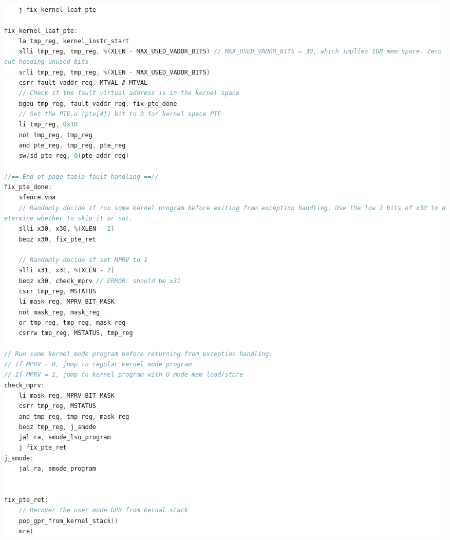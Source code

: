 ```c
    j fix_kernel_leaf_pte

fix_kernel_leaf_pte:
    la tmp_reg, kernel_instr_start
    slli tmp_reg, tmp_reg, %(XLEN - MAX_USED_VADDR_BITS) // MAX_USED_VADDR_BITS = 30, which implies 1GB mem space. Zero out heading unused bits
    srli tmp_reg, tmp_reg, %(XLEN - MAX_USED_VADDR_BITS)
    csrr fault_vaddr_reg, MTVAL # MTVAL
    // Check if the fault virtual address is in the kernel space
    bgeu tmp_reg, fault_vaddr_reg, fix_pte_done
    // Set the PTE.u (pte[4]) bit to 0 for kernel space PTE
    li tmp_reg, 0x10
    not tmp_reg, tmp_reg
    and pte_reg, tmp_reg, pte_reg
    sw/sd pte_reg, 0(pte_addr_reg)

//== End of page table fault handling ==//
fix_pte_done:
    sfence.vma
    // Randomly decide if run some kernel program before exiting from exception handling. Use the low 2 bits of x30 to determine whether to skip it or not.
    slli x30, x30, %(XLEN - 2)
    beqz x30, fix_pte_ret

    // Randomly decide if set MPRV to 1
    slli x31, x31, %(XLEN - 2)
    beqz x30, check_mprv // ERROR: should be x31
    csrr tmp_reg, MSTATUS
    li mask_reg, MPRV_BIT_MASK
    not mask_reg, mask_reg
    or tmp_reg, tmp_reg, mask_reg
    csrrw tmp_reg, MSTATUS, tmp_reg

// Run some kernel mode program before returning from exception handling:
// If MPRV = 0, jump to regular kernel mode program
// If MPRV = 1, jump to kernel program with U mode mem load/store
check_mprv:
    li mask_reg, MPRV_BIT_MASK
    csrr tmp_reg, MSTATUS
    and tmp_reg, tmp_reg, mask_reg
    beqz tmp_reg, j_smode
    jal ra, smode_lsu_program
    j fix_pte_ret
j_smode: 
    jal ra, smode_program


fix_pte_ret:
    // Recover the user mode GPR from kernal stack
    pop_gpr_from_kernel_stack()
    mret
```
